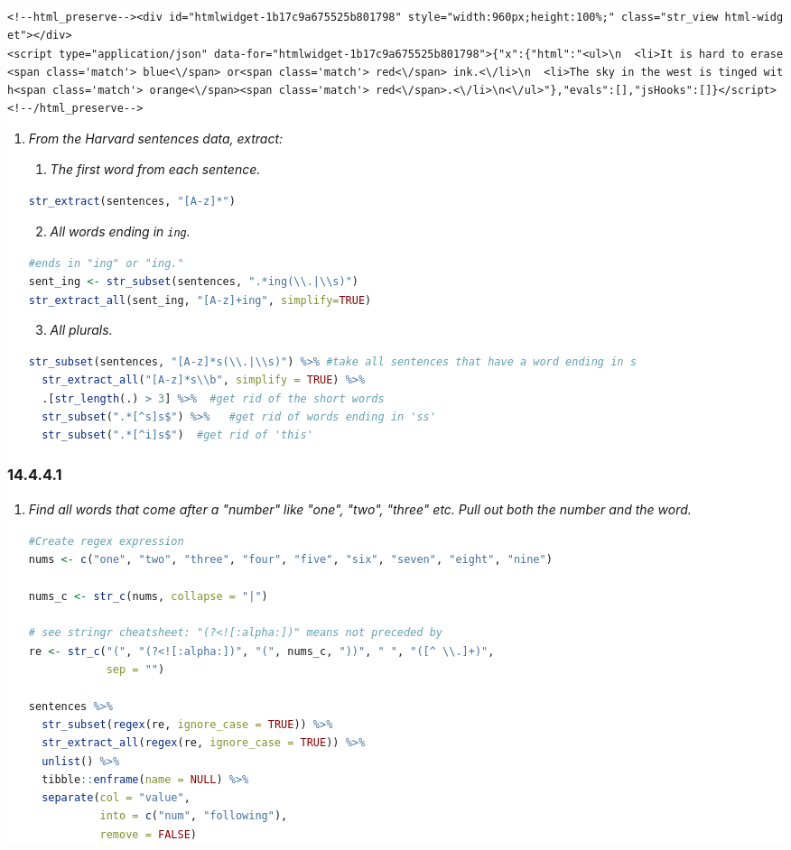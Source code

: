     <!--html_preserve--><div id="htmlwidget-1b17c9a675525b801798" style="width:960px;height:100%;" class="str_view html-widget"></div>
    <script type="application/json" data-for="htmlwidget-1b17c9a675525b801798">{"x":{"html":"<ul>\n  <li>It is hard to erase<span class='match'> blue<\/span> or<span class='match'> red<\/span> ink.<\/li>\n  <li>The sky in the west is tinged with<span class='match'> orange<\/span><span class='match'> red<\/span>.<\/li>\n<\/ul>"},"evals":[],"jsHooks":[]}</script><!--/html_preserve-->
    
1.  *From the Harvard sentences data, extract:*

    1. *The first word from each sentence.*
    
    
    ```r
    str_extract(sentences, "[A-z]*")
    ```
    
    2. *All words ending in `ing`.*
    
    
    ```r
    #ends in "ing" or "ing."
    sent_ing <- str_subset(sentences, ".*ing(\\.|\\s)")  
    str_extract_all(sent_ing, "[A-z]+ing", simplify=TRUE)
    ```
    
    3. *All plurals.*

    
    ```r
    str_subset(sentences, "[A-z]*s(\\.|\\s)") %>% #take all sentences that have a word ending in s
      str_extract_all("[A-z]*s\\b", simplify = TRUE) %>%
      .[str_length(.) > 3] %>%  #get rid of the short words
      str_subset(".*[^s]s$") %>%   #get rid of words ending in 'ss'
      str_subset(".*[^i]s$")  #get rid of 'this'
    ```


### 14.4.4.1

1. *Find all words that come after a "number" like "one", "two", "three" etc.*
   *Pull out both the number and the word.*
    
    ```r
    #Create regex expression
    nums <- c("one", "two", "three", "four", "five", "six", "seven", "eight", "nine")
    
    nums_c <- str_c(nums, collapse = "|")
    
    # see stringr cheatsheet: "(?<![:alpha:])" means not preceded by
    re <- str_c("(", "(?<![:alpha:])", "(", nums_c, "))", " ", "([^ \\.]+)", 
                sep = "")
    
    sentences %>% 
      str_subset(regex(re, ignore_case = TRUE)) %>% 
      str_extract_all(regex(re, ignore_case = TRUE)) %>% 
      unlist() %>% 
      tibble::enframe(name = NULL) %>% 
      separate(col = "value", 
               into = c("num", "following"),
               remove = FALSE)
    ```
    